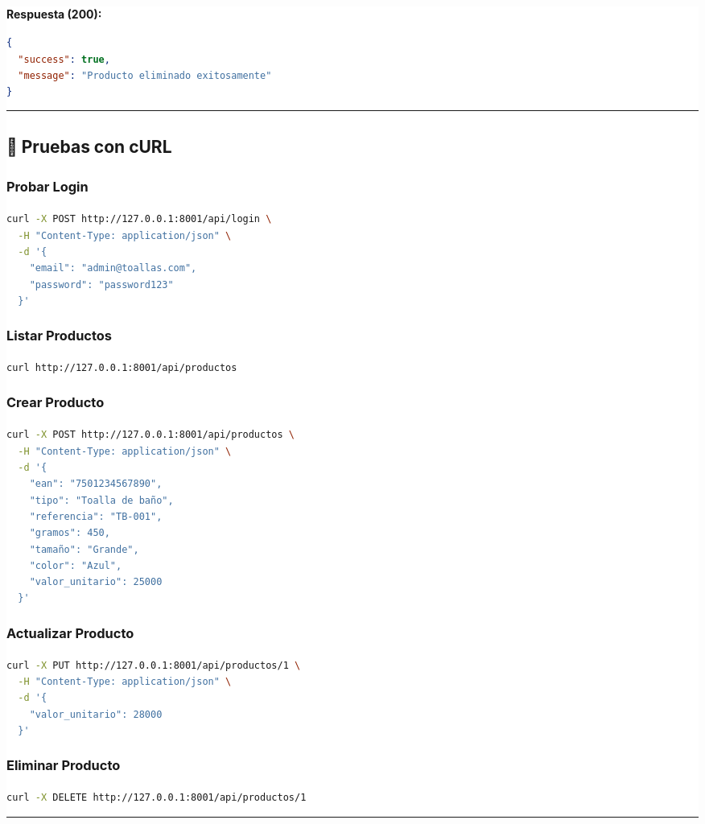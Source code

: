 **Respuesta (200):**
```json
{
  "success": true,
  "message": "Producto eliminado exitosamente"
}
```

---

## 🧪 Pruebas con cURL

### Probar Login
```bash
curl -X POST http://127.0.0.1:8001/api/login \
  -H "Content-Type: application/json" \
  -d '{
    "email": "admin@toallas.com",
    "password": "password123"
  }'
```

### Listar Productos
```bash
curl http://127.0.0.1:8001/api/productos
```

### Crear Producto
```bash
curl -X POST http://127.0.0.1:8001/api/productos \
  -H "Content-Type: application/json" \
  -d '{
    "ean": "7501234567890",
    "tipo": "Toalla de baño",
    "referencia": "TB-001",
    "gramos": 450,
    "tamaño": "Grande",
    "color": "Azul",
    "valor_unitario": 25000
  }'
```

### Actualizar Producto
```bash
curl -X PUT http://127.0.0.1:8001/api/productos/1 \
  -H "Content-Type: application/json" \
  -d '{
    "valor_unitario": 28000
  }'
```

### Eliminar Producto
```bash
curl -X DELETE http://127.0.0.1:8001/api/productos/1
```

---